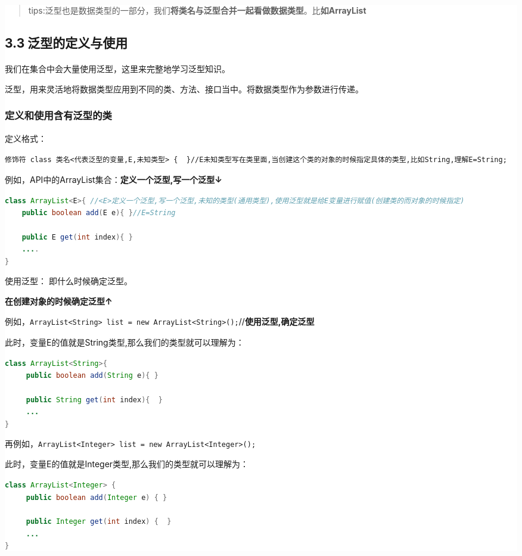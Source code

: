 > tips:泛型也是数据类型的一部分，我们**将类名与泛型合并一起看做数据类型**。比**如ArrayList<String>**



## 3.3  泛型的定义与使用

我们在集合中会大量使用泛型，这里来完整地学习泛型知识。

泛型，用来灵活地将数据类型应用到不同的类、方法、接口当中。将数据类型作为参数进行传递。

### 定义和使用含有泛型的类

定义格式：

~~~
修饰符 class 类名<代表泛型的变量,E,未知类型> {  }//E未知类型写在类里面,当创建这个类的对象的时候指定具体的类型,比如String,理解E=String;
~~~

例如，API中的ArrayList集合：**<E>定义一个泛型,写一个泛型↓**

~~~java
class ArrayList<E>{ //<E>定义一个泛型,写一个泛型,未知的类型(通用类型),使用泛型就是给E变量进行赋值(创建类的而对象的时候指定)
    public boolean add(E e){ }//E=String

    public E get(int index){ }
   	....
}
~~~

使用泛型： 即什么时候确定泛型。

**在创建对象的时候确定泛型↑**

 例如，`ArrayList<String> list = new ArrayList<String>();`//**使用泛型,确定泛型**

此时，变量E的值就是String类型,那么我们的类型就可以理解为：

~~~java 
class ArrayList<String>{ 
     public boolean add(String e){ }

     public String get(int index){  }
     ...
}
~~~

再例如，`ArrayList<Integer> list = new ArrayList<Integer>();`

此时，变量E的值就是Integer类型,那么我们的类型就可以理解为：

~~~java
class ArrayList<Integer> { 
     public boolean add(Integer e) { }

     public Integer get(int index) {  }
     ...
}
~~~
